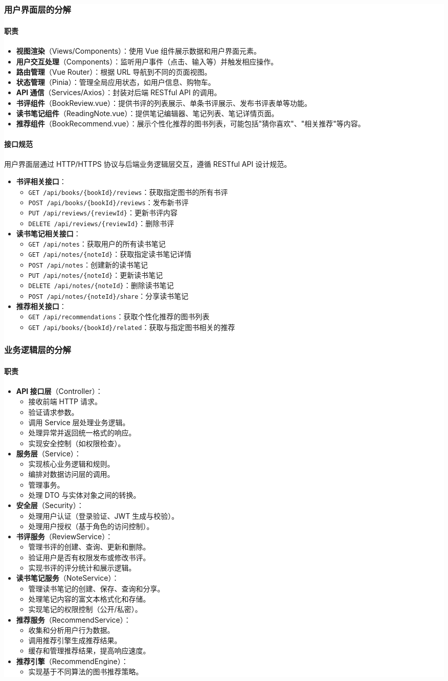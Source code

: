 ### 用户界面层的分解

#### 职责

- **视图渲染**（Views/Components）：使用 Vue 组件展示数据和用户界面元素。
- **用户交互处理**（Components）：监听用户事件（点击、输入等）并触发相应操作。
- **路由管理**（Vue Router）：根据 URL 导航到不同的页面视图。
- **状态管理**（Pinia）：管理全局应用状态，如用户信息、购物车。
- **API 通信**（Services/Axios）：封装对后端 RESTful API 的调用。
- **书评组件**（BookReview.vue）：提供书评的列表展示、单条书评展示、发布书评表单等功能。
- **读书笔记组件**（ReadingNote.vue）：提供笔记编辑器、笔记列表、笔记详情页面。
- **推荐组件**（BookRecommend.vue）：展示个性化推荐的图书列表，可能包括"猜你喜欢"、"相关推荐"等内容。

#### 接口规范

用户界面层通过 HTTP/HTTPS 协议与后端业务逻辑层交互，遵循 RESTful API 设计规范。

- **书评相关接口**：
    - `GET /api/books/{bookId}/reviews`：获取指定图书的所有书评
    - `POST /api/books/{bookId}/reviews`：发布新书评
    - `PUT /api/reviews/{reviewId}`：更新书评内容
    - `DELETE /api/reviews/{reviewId}`：删除书评
- **读书笔记相关接口**：
    - `GET /api/notes`：获取用户的所有读书笔记
    - `GET /api/notes/{noteId}`：获取指定读书笔记详情
    - `POST /api/notes`：创建新的读书笔记
    - `PUT /api/notes/{noteId}`：更新读书笔记
    - `DELETE /api/notes/{noteId}`：删除读书笔记
    - `POST /api/notes/{noteId}/share`：分享读书笔记
- **推荐相关接口**：
    - `GET /api/recommendations`：获取个性化推荐的图书列表
    - `GET /api/books/{bookId}/related`：获取与指定图书相关的推荐

### 业务逻辑层的分解

#### 职责

- **API 接口层**（Controller）：
    - 接收前端 HTTP 请求。
    - 验证请求参数。
    - 调用 Service 层处理业务逻辑。
    - 处理异常并返回统一格式的响应。
    - 实现安全控制（如权限检查）。
- **服务层**（Service）：
    - 实现核心业务逻辑和规则。
    - 编排对数据访问层的调用。
    - 管理事务。
    - 处理 DTO 与实体对象之间的转换。
- **安全层**（Security）：
    - 处理用户认证（登录验证、JWT 生成与校验）。
    - 处理用户授权（基于角色的访问控制）。
- **书评服务**（ReviewService）：
    - 管理书评的创建、查询、更新和删除。
    - 验证用户是否有权限发布或修改书评。
    - 实现书评的评分统计和展示逻辑。
- **读书笔记服务**（NoteService）：
    - 管理读书笔记的创建、保存、查询和分享。
    - 处理笔记内容的富文本格式化和存储。
    - 实现笔记的权限控制（公开/私密）。
- **推荐服务**（RecommendService）：
    - 收集和分析用户行为数据。
    - 调用推荐引擎生成推荐结果。
    - 缓存和管理推荐结果，提高响应速度。
- **推荐引擎**（RecommendEngine）：
    - 实现基于不同算法的图书推荐策略。